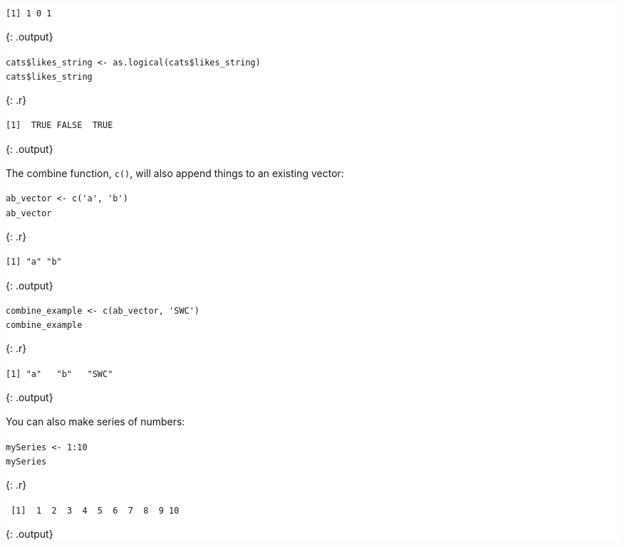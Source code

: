 
~~~
[1] 1 0 1
~~~
{: .output}



~~~
cats$likes_string <- as.logical(cats$likes_string)
cats$likes_string
~~~
{: .r}



~~~
[1]  TRUE FALSE  TRUE
~~~
{: .output}

The combine function, `c()`, will also append things to an existing vector:


~~~
ab_vector <- c('a', 'b')
ab_vector
~~~
{: .r}



~~~
[1] "a" "b"
~~~
{: .output}



~~~
combine_example <- c(ab_vector, 'SWC')
combine_example
~~~
{: .r}



~~~
[1] "a"   "b"   "SWC"
~~~
{: .output}

You can also make series of numbers:


~~~
mySeries <- 1:10
mySeries
~~~
{: .r}



~~~
 [1]  1  2  3  4  5  6  7  8  9 10
~~~
{: .output}
